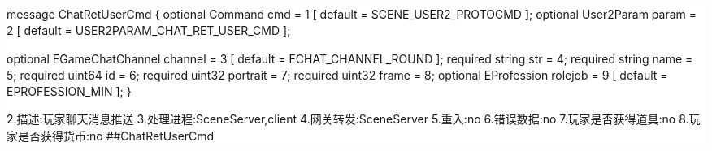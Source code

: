 message ChatRetUserCmd
{
  optional Command cmd = 1 [ default = SCENE_USER2_PROTOCMD ];
  optional User2Param param = 2 [ default = USER2PARAM_CHAT_RET_USER_CMD ];

  optional EGameChatChannel channel = 3 [ default = ECHAT_CHANNEL_ROUND ];
  required string str = 4;
  required string name = 5;
  required uint64 id = 6;
  required uint32 portrait = 7;
  required uint32 frame = 8;
  optional EProfession rolejob = 9 [ default = EPROFESSION_MIN ];
}

2.描述:玩家聊天消息推送
3.处理进程:SceneServer,client
4.网关转发:SceneServer
5.重入:no
6.错误数据:no
7.玩家是否获得道具:no
8.玩家是否获得货币:no
##ChatRetUserCmd
